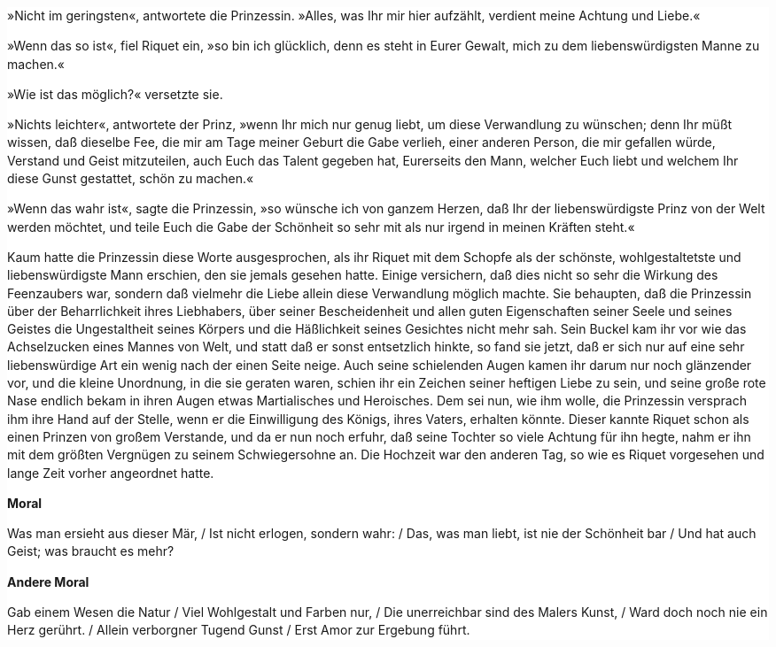 »Nicht im geringsten«, antwortete die Prinzessin. »Alles, was Ihr mir
hier aufzählt, verdient meine Achtung und
Liebe.«

»Wenn das so ist«, fiel Riquet ein, »so bin ich glücklich, denn es steht
in Eurer Gewalt, mich zu dem liebenswürdigsten Manne zu machen.«

»Wie ist das möglich?« versetzte sie.

»Nichts leichter«, antwortete der Prinz, »wenn Ihr mich nur genug liebt,
um diese Verwandlung zu wünschen; denn Ihr müßt wissen, daß dieselbe
Fee, die mir am Tage meiner Geburt die Gabe verlieh, einer anderen
Person, die mir gefallen würde, Verstand und Geist mitzuteilen, auch
Euch das Talent gegeben hat, Eurerseits den Mann, welcher Euch liebt und
welchem Ihr diese Gunst gestattet, schön zu machen.«

»Wenn das wahr ist«, sagte die Prinzessin, »so wünsche ich von ganzem
Herzen, daß Ihr der liebenswürdigste Prinz von der Welt werden möchtet,
und teile Euch die Gabe der Schönheit so sehr mit als nur irgend in
meinen Kräften steht.«

Kaum hatte die Prinzessin diese Worte ausgesprochen, als ihr Riquet mit
dem Schopfe als der schönste, wohlgestaltetste und liebenswürdigste Mann
erschien, den sie jemals gesehen hatte. Einige versichern, daß dies
nicht so sehr die Wirkung des Feenzaubers war, sondern daß vielmehr die
Liebe allein diese Verwandlung möglich machte. Sie behaupten, daß die
Prinzessin über der Beharrlichkeit ihres Liebhabers, über seiner
Bescheidenheit und allen guten Eigenschaften seiner Seele und seines
Geistes die Ungestaltheit seines Körpers und die Häßlichkeit seines
Gesichtes nicht mehr sah. Sein Buckel kam ihr vor wie das Achselzucken
eines Mannes von Welt, und statt daß er sonst entsetzlich hinkte, so
fand sie jetzt, daß er sich nur auf eine sehr liebenswürdige Art ein
wenig nach der einen Seite neige. Auch seine schielenden Augen kamen ihr
darum nur noch glänzender vor, und die kleine Unordnung, in die sie
geraten waren, schien ihr ein Zeichen seiner heftigen Liebe zu sein, und
seine große rote Nase endlich bekam in ihren Augen etwas Martialisches
und Heroisches. Dem sei nun, wie ihm wolle, die Prinzessin versprach ihm
ihre Hand auf der Stelle, wenn er die Einwilligung des Königs, ihres
Vaters, erhalten könnte. Dieser kannte Riquet schon als einen Prinzen
von großem Verstande, und da er nun noch erfuhr, daß seine Tochter so
viele Achtung für ihn hegte, nahm er ihn mit dem größten Vergnügen zu
seinem Schwiegersohne an. Die Hochzeit war den anderen Tag, so wie es
Riquet vorgesehen und lange Zeit vorher angeordnet hatte.

**Moral**

Was man ersieht aus dieser Mär, /
Ist nicht erlogen, sondern wahr: /
Das, was man liebt, ist nie der Schönheit bar /
Und hat auch Geist; was braucht es mehr?

**Andere Moral**

Gab einem Wesen die Natur /
Viel Wohlgestalt und Farben nur, /
Die unerreichbar sind des Malers Kunst, /
Ward doch noch nie ein Herz gerührt. /
Allein verborgner Tugend Gunst /
Erst Amor zur Ergebung führt.